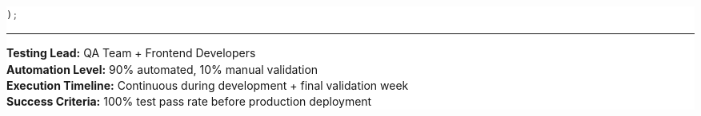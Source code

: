 ```typescript
);
```

---

**Testing Lead:** QA Team + Frontend Developers  
**Automation Level:** 90% automated, 10% manual validation  
**Execution Timeline:** Continuous during development + final validation week  
**Success Criteria:** 100% test pass rate before production deployment
